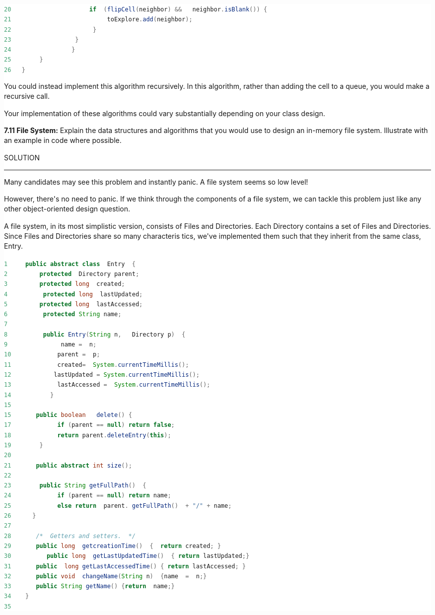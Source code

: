```java
20                      if  (flipCell(neighbor) &&   neighbor.isBlank()) {
21                           toExplore.add(neighbor);
22                       }
23                  }
24                 }
25        }
26   }
```

You could instead implement this algorithm recursively. In this algorithm, rather than adding the cell to a queue, you would make a recursive call.

Your implementation of these algorithms could vary substantially depending  on your class design.


**7.11	File System:** Explain the data structures and algorithms that you would use to design an in-memory file system. Illustrate with an example in code where possible.

SOLUTION

---

Many candidates may see this problem and instantly panic. A file system seems so low level!

However, there's no need to panic. If we think through the components  of a file system, we can tackle this problem just like any other object-oriented design question.

A file system, in its most simplistic version, consists  of Files and Directories. Each Directory contains a set of Files and Directories. Since Files and Directories share so many characteris­ tics, we've implemented them such that they inherit from the same class, Entry.

```java
1     public abstract class  Entry  {
2         protected  Directory parent;
3         protected long  created;
4          protected long  lastUpdated;
5         protected long  lastAccessed;
6          protected String name;
7
8          public Entry(String n,   Directory p)  {
9               name =  n;
10             parent =  p;
11             created=  System.currentTimeMillis();
12            lastUpdated = System.currentTimeMillis();
13             lastAccessed =  System.currentTimeMillis();
14           }
15
15       public boolean   delete() {
17             if (parent == null) return false;
18             return parent.deleteEntry(this);
19        }
20
21       public abstract int size();
22
23        public String getFullPath()  {
24             if (parent == null) return name;
25             else return  parent. getFullPath()  + "/" + name;
26      }
27
28       /*  Getters and setters.  */
29       public long  getcreationTime()  {  return created; }
30          public long  getLastUpdatedTime()  { return lastUpdated;}
31       public  long getLastAccessedTime() { return lastAccessed; }
32       public void  changeName(String n)  {name  =  n;}
33       public String getName() {return  name;}
34    }
35
```